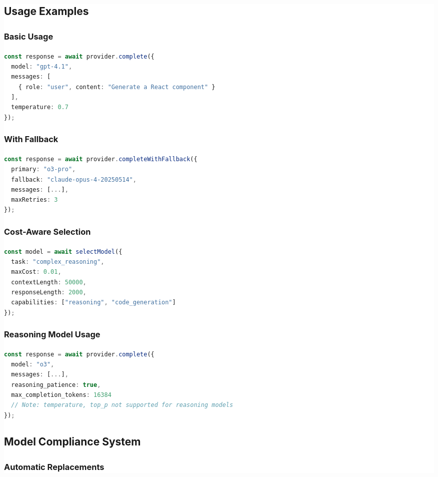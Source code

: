 ## Usage Examples

### Basic Usage

```typescript
const response = await provider.complete({
  model: "gpt-4.1",
  messages: [
    { role: "user", content: "Generate a React component" }
  ],
  temperature: 0.7
});
```

### With Fallback

```typescript
const response = await provider.completeWithFallback({
  primary: "o3-pro",
  fallback: "claude-opus-4-20250514",
  messages: [...],
  maxRetries: 3
});
```

### Cost-Aware Selection

```typescript
const model = await selectModel({
  task: "complex_reasoning",
  maxCost: 0.01,
  contextLength: 50000,
  responseLength: 2000,
  capabilities: ["reasoning", "code_generation"]
});
```

### Reasoning Model Usage

```typescript
const response = await provider.complete({
  model: "o3",
  messages: [...],
  reasoning_patience: true,
  max_completion_tokens: 16384
  // Note: temperature, top_p not supported for reasoning models
});
```

## Model Compliance System

### Automatic Replacements
